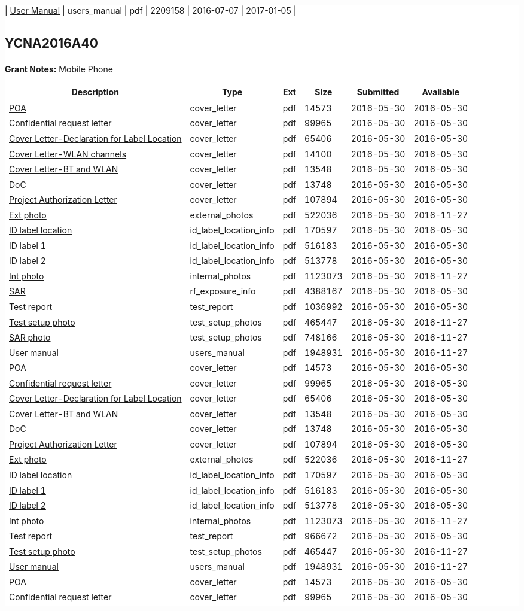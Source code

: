 | [User Manual](YCNA2016B30/af8fe68fd3a53c9f93c9029cef963e2d/3055360.pdf) | users_manual | pdf | 2209158 | 2016-07-07 | 2017-01-05 |
## YCNA2016A40
**Grant Notes:** Mobile Phone

| Description | Type | Ext | Size | Submitted | Available |
| ----------- | ---- | --- | ---- | --------- | --------- |
| [POA](YCNA2016A40/92269487798c02aa489b4b273925e342/3009011.pdf) | cover_letter | pdf | 14573 | 2016-05-30 | 2016-05-30 |
| [Confidential request letter](YCNA2016A40/92269487798c02aa489b4b273925e342/3009012.pdf) | cover_letter | pdf | 99965 | 2016-05-30 | 2016-05-30 |
| [Cover Letter-Declaration for Label Location](YCNA2016A40/92269487798c02aa489b4b273925e342/3009014.pdf) | cover_letter | pdf | 65406 | 2016-05-30 | 2016-05-30 |
| [Cover Letter-WLAN channels](YCNA2016A40/92269487798c02aa489b4b273925e342/3009038.pdf) | cover_letter | pdf | 14100 | 2016-05-30 | 2016-05-30 |
| [Cover Letter-BT and WLAN](YCNA2016A40/92269487798c02aa489b4b273925e342/3009015.pdf) | cover_letter | pdf | 13548 | 2016-05-30 | 2016-05-30 |
| [DoC](YCNA2016A40/92269487798c02aa489b4b273925e342/3009016.pdf) | cover_letter | pdf | 13748 | 2016-05-30 | 2016-05-30 |
| [Project Authorization Letter](YCNA2016A40/92269487798c02aa489b4b273925e342/3009017.pdf) | cover_letter | pdf | 107894 | 2016-05-30 | 2016-05-30 |
| [Ext photo](YCNA2016A40/92269487798c02aa489b4b273925e342/3009045.pdf) | external_photos | pdf | 522036 | 2016-05-30 | 2016-11-27 |
| [ID label location](YCNA2016A40/92269487798c02aa489b4b273925e342/3009013.pdf) | id_label_location_info | pdf | 170597 | 2016-05-30 | 2016-05-30 |
| [ID label 1](YCNA2016A40/92269487798c02aa489b4b273925e342/3009018.pdf) | id_label_location_info | pdf | 516183 | 2016-05-30 | 2016-05-30 |
| [ID label 2](YCNA2016A40/92269487798c02aa489b4b273925e342/3009019.pdf) | id_label_location_info | pdf | 513778 | 2016-05-30 | 2016-05-30 |
| [Int photo](YCNA2016A40/92269487798c02aa489b4b273925e342/3009046.pdf) | internal_photos | pdf | 1123073 | 2016-05-30 | 2016-11-27 |
| [SAR](YCNA2016A40/92269487798c02aa489b4b273925e342/3009054.pdf) | rf_exposure_info | pdf | 4388167 | 2016-05-30 | 2016-05-30 |
| [Test report](YCNA2016A40/92269487798c02aa489b4b273925e342/3009071.pdf) | test_report | pdf | 1036992 | 2016-05-30 | 2016-05-30 |
| [Test setup photo](YCNA2016A40/92269487798c02aa489b4b273925e342/3009047.pdf) | test_setup_photos | pdf | 465447 | 2016-05-30 | 2016-11-27 |
| [SAR photo](YCNA2016A40/92269487798c02aa489b4b273925e342/3009052.pdf) | test_setup_photos | pdf | 748166 | 2016-05-30 | 2016-11-27 |
| [User manual](YCNA2016A40/92269487798c02aa489b4b273925e342/3009048.pdf) | users_manual | pdf | 1948931 | 2016-05-30 | 2016-11-27 |
| [POA](YCNA2016A40/bf3acf07790b208f681f25b1ea80c482/3009011.pdf) | cover_letter | pdf | 14573 | 2016-05-30 | 2016-05-30 |
| [Confidential request letter](YCNA2016A40/bf3acf07790b208f681f25b1ea80c482/3009012.pdf) | cover_letter | pdf | 99965 | 2016-05-30 | 2016-05-30 |
| [Cover Letter-Declaration for Label Location](YCNA2016A40/bf3acf07790b208f681f25b1ea80c482/3009014.pdf) | cover_letter | pdf | 65406 | 2016-05-30 | 2016-05-30 |
| [Cover Letter-BT and WLAN](YCNA2016A40/bf3acf07790b208f681f25b1ea80c482/3009015.pdf) | cover_letter | pdf | 13548 | 2016-05-30 | 2016-05-30 |
| [DoC](YCNA2016A40/bf3acf07790b208f681f25b1ea80c482/3009016.pdf) | cover_letter | pdf | 13748 | 2016-05-30 | 2016-05-30 |
| [Project Authorization Letter](YCNA2016A40/bf3acf07790b208f681f25b1ea80c482/3009017.pdf) | cover_letter | pdf | 107894 | 2016-05-30 | 2016-05-30 |
| [Ext photo](YCNA2016A40/bf3acf07790b208f681f25b1ea80c482/3009045.pdf) | external_photos | pdf | 522036 | 2016-05-30 | 2016-11-27 |
| [ID label location](YCNA2016A40/bf3acf07790b208f681f25b1ea80c482/3009013.pdf) | id_label_location_info | pdf | 170597 | 2016-05-30 | 2016-05-30 |
| [ID label 1](YCNA2016A40/bf3acf07790b208f681f25b1ea80c482/3009018.pdf) | id_label_location_info | pdf | 516183 | 2016-05-30 | 2016-05-30 |
| [ID label 2](YCNA2016A40/bf3acf07790b208f681f25b1ea80c482/3009019.pdf) | id_label_location_info | pdf | 513778 | 2016-05-30 | 2016-05-30 |
| [Int photo](YCNA2016A40/bf3acf07790b208f681f25b1ea80c482/3009046.pdf) | internal_photos | pdf | 1123073 | 2016-05-30 | 2016-11-27 |
| [Test report](YCNA2016A40/bf3acf07790b208f681f25b1ea80c482/3009070.pdf) | test_report | pdf | 966672 | 2016-05-30 | 2016-05-30 |
| [Test setup photo](YCNA2016A40/bf3acf07790b208f681f25b1ea80c482/3009047.pdf) | test_setup_photos | pdf | 465447 | 2016-05-30 | 2016-11-27 |
| [User manual](YCNA2016A40/bf3acf07790b208f681f25b1ea80c482/3009048.pdf) | users_manual | pdf | 1948931 | 2016-05-30 | 2016-11-27 |
| [POA](YCNA2016A40/6cf59b4b01a5149047e002fae381e666/3009011.pdf) | cover_letter | pdf | 14573 | 2016-05-30 | 2016-05-30 |
| [Confidential request letter](YCNA2016A40/6cf59b4b01a5149047e002fae381e666/3009012.pdf) | cover_letter | pdf | 99965 | 2016-05-30 | 2016-05-30 |